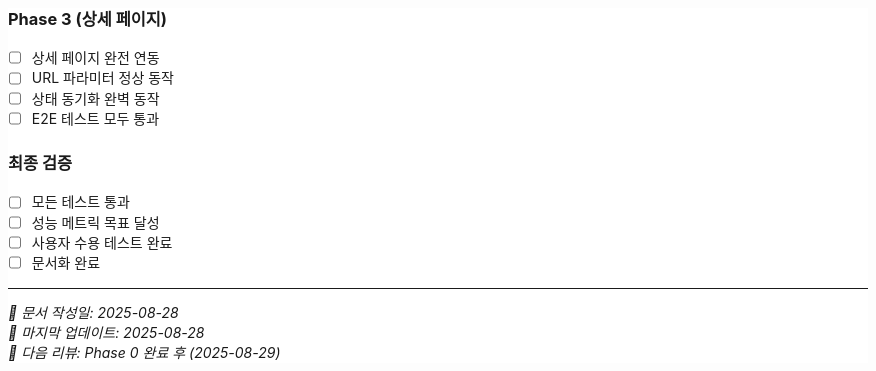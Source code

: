 ### Phase 3 (상세 페이지)
- [ ] 상세 페이지 완전 연동
- [ ] URL 파라미터 정상 동작
- [ ] 상태 동기화 완벽 동작
- [ ] E2E 테스트 모두 통과

### 최종 검증
- [ ] 모든 테스트 통과
- [ ] 성능 메트릭 목표 달성
- [ ] 사용자 수용 테스트 완료
- [ ] 문서화 완료

---

*📅 문서 작성일: 2025-08-28*  
*📝 마지막 업데이트: 2025-08-28*  
*🔄 다음 리뷰: Phase 0 완료 후 (2025-08-29)*